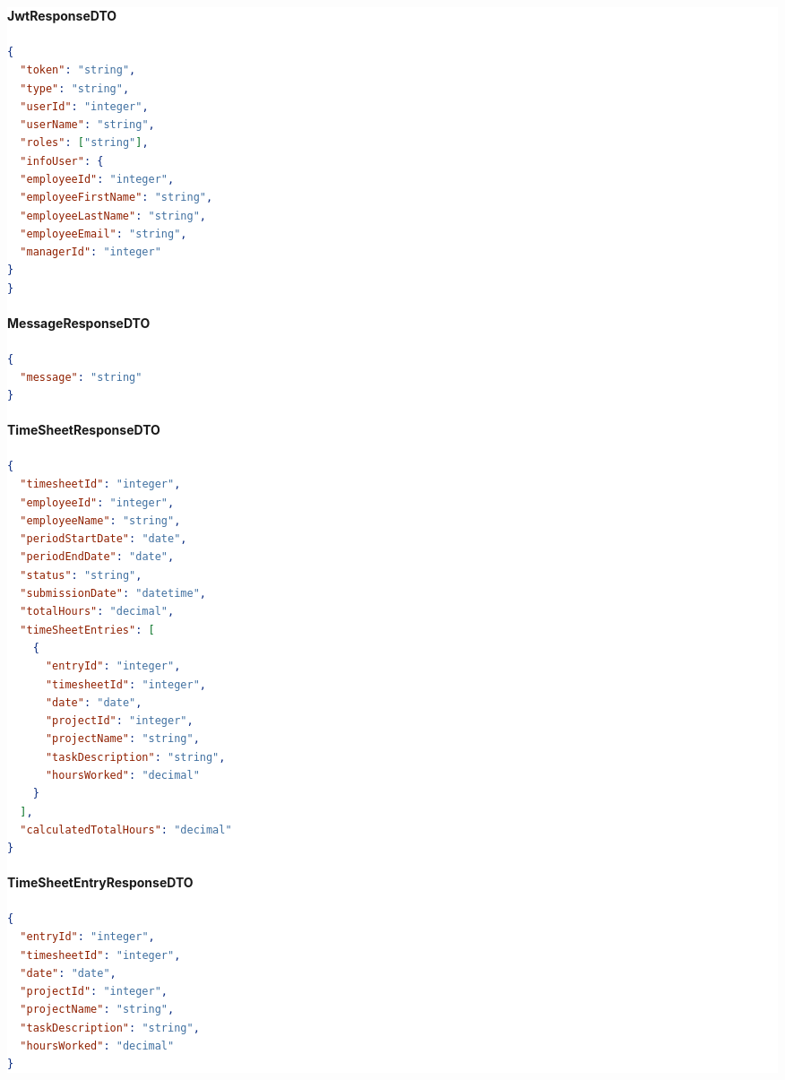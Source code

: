#### JwtResponseDTO
```json
{
  "token": "string",
  "type": "string",
  "userId": "integer",
  "userName": "string",
  "roles": ["string"],
  "infoUser": {
  "employeeId": "integer",
  "employeeFirstName": "string",
  "employeeLastName": "string",
  "employeeEmail": "string",
  "managerId": "integer"
}
}
```

#### MessageResponseDTO
```json
{
  "message": "string"
}
```

#### TimeSheetResponseDTO
```json
{
  "timesheetId": "integer",
  "employeeId": "integer",
  "employeeName": "string",
  "periodStartDate": "date",
  "periodEndDate": "date",
  "status": "string",
  "submissionDate": "datetime",
  "totalHours": "decimal",
  "timeSheetEntries": [
    {
      "entryId": "integer",
      "timesheetId": "integer",
      "date": "date",
      "projectId": "integer",
      "projectName": "string",
      "taskDescription": "string",
      "hoursWorked": "decimal"
    }
  ],
  "calculatedTotalHours": "decimal"
}
```

#### TimeSheetEntryResponseDTO
```json
{
  "entryId": "integer",
  "timesheetId": "integer",
  "date": "date",
  "projectId": "integer",
  "projectName": "string",
  "taskDescription": "string",
  "hoursWorked": "decimal"
}
```
